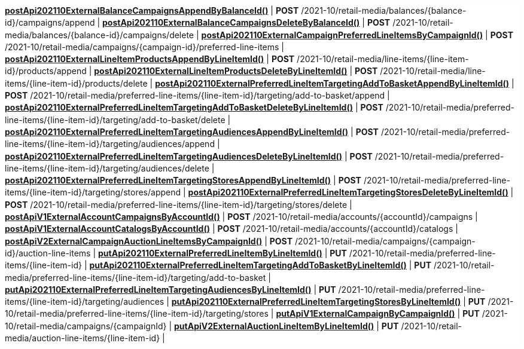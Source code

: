 [**postApi202110ExternalBalanceCampaignsAppendByBalanceId()**](CampaignApi.md#postApi202110ExternalBalanceCampaignsAppendByBalanceId) | **POST** /2021-10/retail-media/balances/{balance-id}/campaigns/append | 
[**postApi202110ExternalBalanceCampaignsDeleteByBalanceId()**](CampaignApi.md#postApi202110ExternalBalanceCampaignsDeleteByBalanceId) | **POST** /2021-10/retail-media/balances/{balance-id}/campaigns/delete | 
[**postApi202110ExternalCampaignPreferredLineItemsByCampaignId()**](CampaignApi.md#postApi202110ExternalCampaignPreferredLineItemsByCampaignId) | **POST** /2021-10/retail-media/campaigns/{campaign-id}/preferred-line-items | 
[**postApi202110ExternalLineItemProductsAppendByLineItemId()**](CampaignApi.md#postApi202110ExternalLineItemProductsAppendByLineItemId) | **POST** /2021-10/retail-media/line-items/{line-item-id}/products/append | 
[**postApi202110ExternalLineItemProductsDeleteByLineItemId()**](CampaignApi.md#postApi202110ExternalLineItemProductsDeleteByLineItemId) | **POST** /2021-10/retail-media/line-items/{line-item-id}/products/delete | 
[**postApi202110ExternalPreferredLineItemTargetingAddToBasketAppendByLineItemId()**](CampaignApi.md#postApi202110ExternalPreferredLineItemTargetingAddToBasketAppendByLineItemId) | **POST** /2021-10/retail-media/preferred-line-items/{line-item-id}/targeting/add-to-basket/append | 
[**postApi202110ExternalPreferredLineItemTargetingAddToBasketDeleteByLineItemId()**](CampaignApi.md#postApi202110ExternalPreferredLineItemTargetingAddToBasketDeleteByLineItemId) | **POST** /2021-10/retail-media/preferred-line-items/{line-item-id}/targeting/add-to-basket/delete | 
[**postApi202110ExternalPreferredLineItemTargetingAudiencesAppendByLineItemId()**](CampaignApi.md#postApi202110ExternalPreferredLineItemTargetingAudiencesAppendByLineItemId) | **POST** /2021-10/retail-media/preferred-line-items/{line-item-id}/targeting/audiences/append | 
[**postApi202110ExternalPreferredLineItemTargetingAudiencesDeleteByLineItemId()**](CampaignApi.md#postApi202110ExternalPreferredLineItemTargetingAudiencesDeleteByLineItemId) | **POST** /2021-10/retail-media/preferred-line-items/{line-item-id}/targeting/audiences/delete | 
[**postApi202110ExternalPreferredLineItemTargetingStoresAppendByLineItemId()**](CampaignApi.md#postApi202110ExternalPreferredLineItemTargetingStoresAppendByLineItemId) | **POST** /2021-10/retail-media/preferred-line-items/{line-item-id}/targeting/stores/append | 
[**postApi202110ExternalPreferredLineItemTargetingStoresDeleteByLineItemId()**](CampaignApi.md#postApi202110ExternalPreferredLineItemTargetingStoresDeleteByLineItemId) | **POST** /2021-10/retail-media/preferred-line-items/{line-item-id}/targeting/stores/delete | 
[**postApiV1ExternalAccountCampaignsByAccountId()**](CampaignApi.md#postApiV1ExternalAccountCampaignsByAccountId) | **POST** /2021-10/retail-media/accounts/{accountId}/campaigns | 
[**postApiV1ExternalAccountCatalogsByAccountId()**](CampaignApi.md#postApiV1ExternalAccountCatalogsByAccountId) | **POST** /2021-10/retail-media/accounts/{accountId}/catalogs | 
[**postApiV2ExternalCampaignAuctionLineItemsByCampaignId()**](CampaignApi.md#postApiV2ExternalCampaignAuctionLineItemsByCampaignId) | **POST** /2021-10/retail-media/campaigns/{campaign-id}/auction-line-items | 
[**putApi202110ExternalPreferredLineItemByLineItemId()**](CampaignApi.md#putApi202110ExternalPreferredLineItemByLineItemId) | **PUT** /2021-10/retail-media/preferred-line-items/{line-item-id} | 
[**putApi202110ExternalPreferredLineItemTargetingAddToBasketByLineItemId()**](CampaignApi.md#putApi202110ExternalPreferredLineItemTargetingAddToBasketByLineItemId) | **PUT** /2021-10/retail-media/preferred-line-items/{line-item-id}/targeting/add-to-basket | 
[**putApi202110ExternalPreferredLineItemTargetingAudiencesByLineItemId()**](CampaignApi.md#putApi202110ExternalPreferredLineItemTargetingAudiencesByLineItemId) | **PUT** /2021-10/retail-media/preferred-line-items/{line-item-id}/targeting/audiences | 
[**putApi202110ExternalPreferredLineItemTargetingStoresByLineItemId()**](CampaignApi.md#putApi202110ExternalPreferredLineItemTargetingStoresByLineItemId) | **PUT** /2021-10/retail-media/preferred-line-items/{line-item-id}/targeting/stores | 
[**putApiV1ExternalCampaignByCampaignId()**](CampaignApi.md#putApiV1ExternalCampaignByCampaignId) | **PUT** /2021-10/retail-media/campaigns/{campaignId} | 
[**putApiV2ExternalAuctionLineItemByLineItemId()**](CampaignApi.md#putApiV2ExternalAuctionLineItemByLineItemId) | **PUT** /2021-10/retail-media/auction-line-items/{line-item-id} | 
